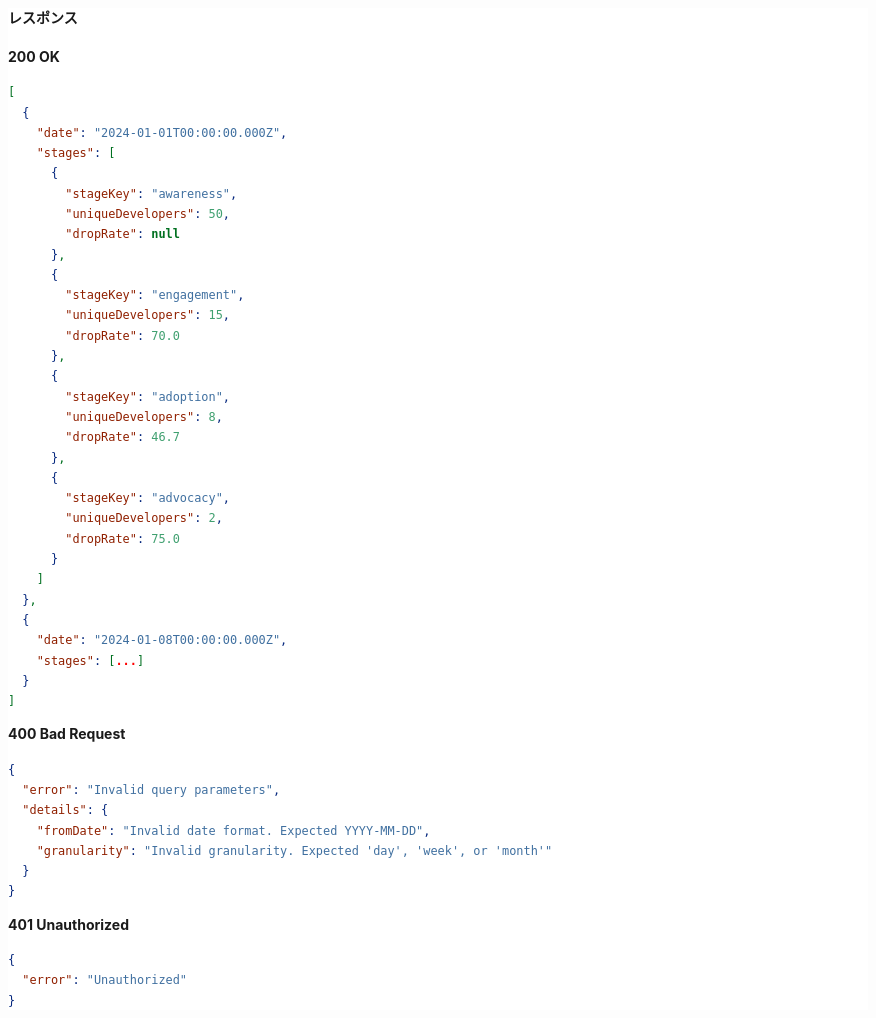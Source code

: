 #### レスポンス

**200 OK**

```json
[
  {
    "date": "2024-01-01T00:00:00.000Z",
    "stages": [
      {
        "stageKey": "awareness",
        "uniqueDevelopers": 50,
        "dropRate": null
      },
      {
        "stageKey": "engagement",
        "uniqueDevelopers": 15,
        "dropRate": 70.0
      },
      {
        "stageKey": "adoption",
        "uniqueDevelopers": 8,
        "dropRate": 46.7
      },
      {
        "stageKey": "advocacy",
        "uniqueDevelopers": 2,
        "dropRate": 75.0
      }
    ]
  },
  {
    "date": "2024-01-08T00:00:00.000Z",
    "stages": [...]
  }
]
```

**400 Bad Request**

```json
{
  "error": "Invalid query parameters",
  "details": {
    "fromDate": "Invalid date format. Expected YYYY-MM-DD",
    "granularity": "Invalid granularity. Expected 'day', 'week', or 'month'"
  }
}
```

**401 Unauthorized**

```json
{
  "error": "Unauthorized"
}
```
